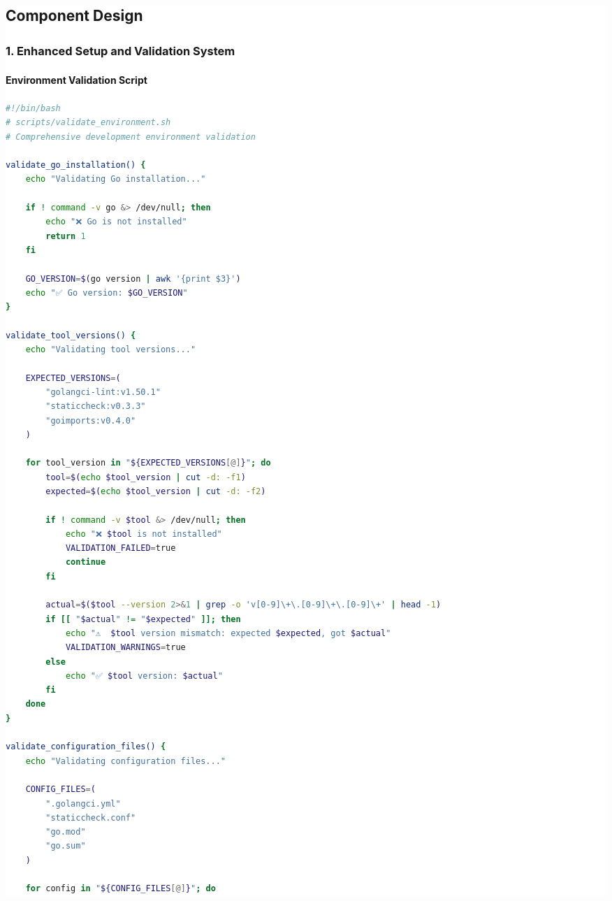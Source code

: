 ## Component Design

### 1. Enhanced Setup and Validation System

#### Environment Validation Script
```bash
#!/bin/bash
# scripts/validate_environment.sh
# Comprehensive development environment validation

validate_go_installation() {
    echo "Validating Go installation..."
    
    if ! command -v go &> /dev/null; then
        echo "❌ Go is not installed"
        return 1
    fi
    
    GO_VERSION=$(go version | awk '{print $3}')
    echo "✅ Go version: $GO_VERSION"
}

validate_tool_versions() {
    echo "Validating tool versions..."
    
    EXPECTED_VERSIONS=(
        "golangci-lint:v1.50.1"
        "staticcheck:v0.3.3"
        "goimports:v0.4.0"
    )
    
    for tool_version in "${EXPECTED_VERSIONS[@]}"; do
        tool=$(echo $tool_version | cut -d: -f1)
        expected=$(echo $tool_version | cut -d: -f2)
        
        if ! command -v $tool &> /dev/null; then
            echo "❌ $tool is not installed"
            VALIDATION_FAILED=true
            continue
        fi
        
        actual=$($tool --version 2>&1 | grep -o 'v[0-9]\+\.[0-9]\+\.[0-9]\+' | head -1)
        if [[ "$actual" != "$expected" ]]; then
            echo "⚠️  $tool version mismatch: expected $expected, got $actual"
            VALIDATION_WARNINGS=true
        else
            echo "✅ $tool version: $actual"
        fi
    done
}

validate_configuration_files() {
    echo "Validating configuration files..."
    
    CONFIG_FILES=(
        ".golangci.yml"
        "staticcheck.conf"
        "go.mod"
        "go.sum"
    )
    
    for config in "${CONFIG_FILES[@]}"; do
```